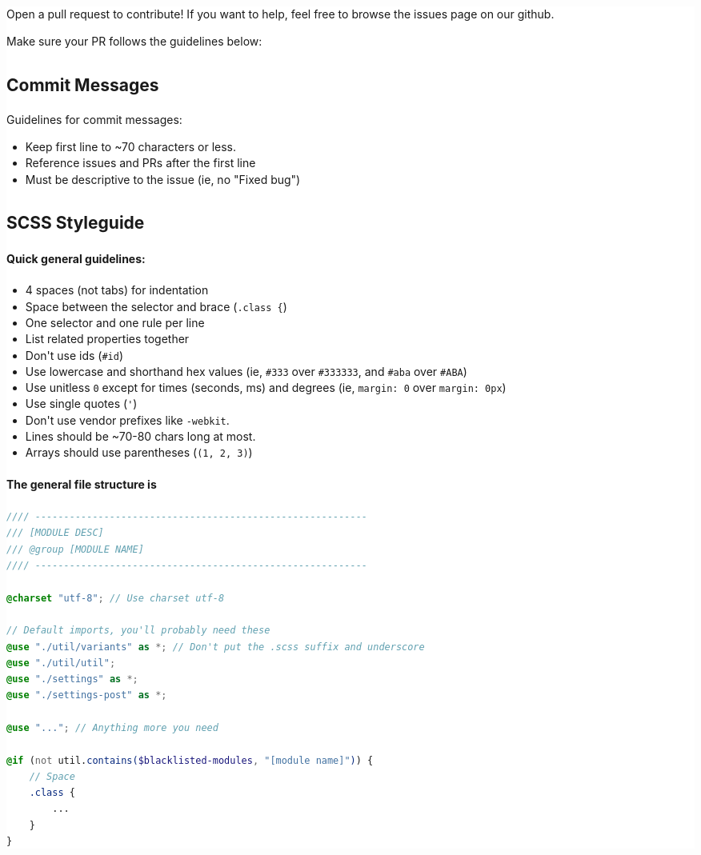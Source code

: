Open a pull request to contribute! If you want to help, feel free to browse the issues page on our github.

Make sure your PR follows the guidelines below:


## Commit Messages

Guidelines for commit messages:

- Keep first line to ~70 characters or less.
- Reference issues and PRs after the first line
- Must be descriptive to the issue (ie, no "Fixed bug")


## SCSS Styleguide

#### Quick general guidelines:

- 4 spaces (not tabs) for indentation
- Space between the selector and brace (`.class {`)
- One selector and one rule per line
- List related properties together
- Don't use ids (`#id`)
- Use lowercase and shorthand hex values (ie, `#333` over `#333333`, and `#aba` over `#ABA`)
- Use unitless `0` except for times (seconds, ms) and degrees (ie, `margin: 0` over `margin: 0px`)
- Use single quotes (`'`)
- Don't use vendor prefixes like `-webkit`.
- Lines should be ~70-80 chars long at most.
- Arrays should use parentheses (`(1, 2, 3)`)

#### The general file structure is 

```scss
//// ----------------------------------------------------------
/// [MODULE DESC]
/// @group [MODULE NAME]
//// ----------------------------------------------------------

@charset "utf-8"; // Use charset utf-8

// Default imports, you'll probably need these
@use "./util/variants" as *; // Don't put the .scss suffix and underscore
@use "./util/util";
@use "./settings" as *;
@use "./settings-post" as *; 

@use "..."; // Anything more you need

@if (not util.contains($blacklisted-modules, "[module name]")) {
    // Space
    .class {
        ...
    }
}
```
